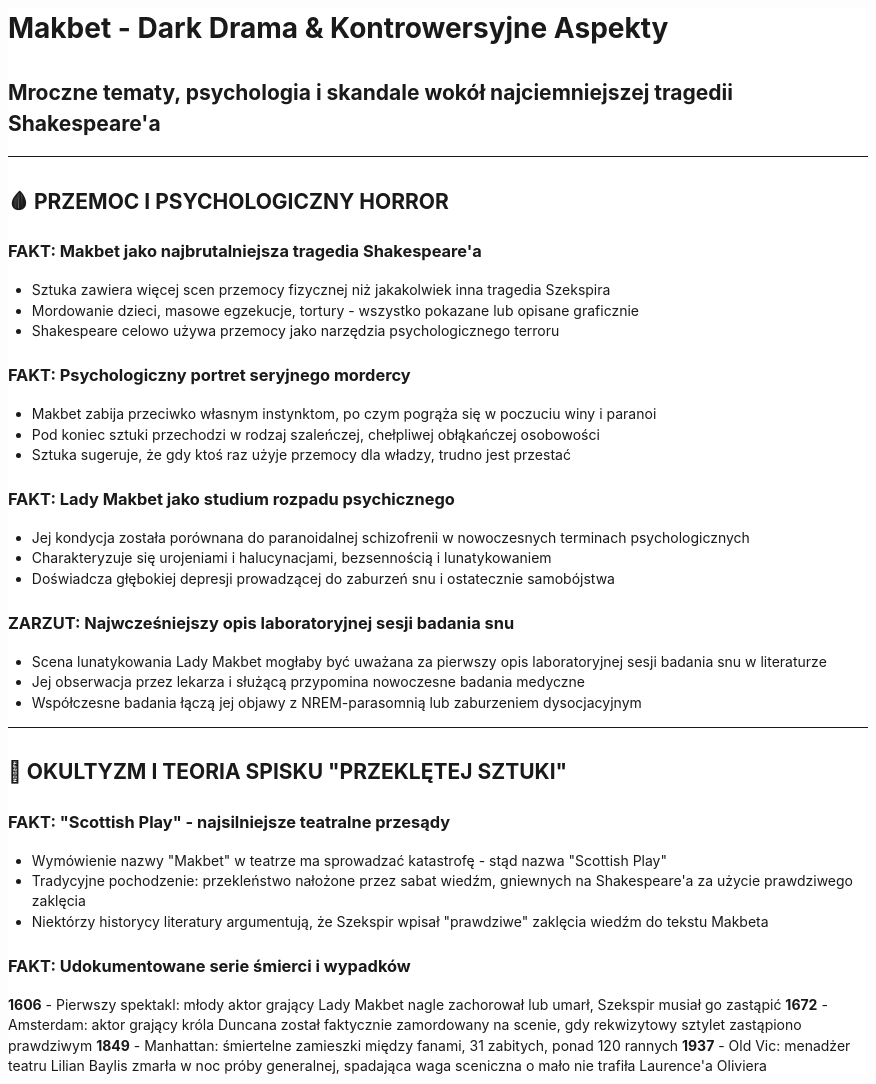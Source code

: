 # Makbet - Dark Drama & Kontrowersyjne Aspekty
## Mroczne tematy, psychologia i skandale wokół najciemniejszej tragedii Shakespeare'a

---

## 🩸 PRZEMOC I PSYCHOLOGICZNY HORROR

### **FAKT**: Makbet jako najbrutalniejsza tragedia Shakespeare'a
- Sztuka zawiera więcej scen przemocy fizycznej niż jakakolwiek inna tragedia Szekspira
- Mordowanie dzieci, masowe egzekucje, tortury - wszystko pokazane lub opisane graficznie
- Shakespeare celowo używa przemocy jako narzędzia psychologicznego terroru

### **FAKT**: Psychologiczny portret seryjnego mordercy
- Makbet zabija przeciwko własnym instynktom, po czym pogrąża się w poczuciu winy i paranoi
- Pod koniec sztuki przechodzi w rodzaj szaleńczej, chełpliwej obłąkańczej osobowości
- Sztuka sugeruje, że gdy ktoś raz użyje przemocy dla władzy, trudno jest przestać

### **FAKT**: Lady Makbet jako studium rozpadu psychicznego
- Jej kondycja została porównana do paranoidalnej schizofrenii w nowoczesnych terminach psychologicznych
- Charakteryzuje się urojeniami i halucynacjami, bezsennością i lunatykowaniem
- Doświadcza głębokiej depresji prowadzącej do zaburzeń snu i ostatecznie samobójstwa

### **ZARZUT**: Najwcześniejszy opis laboratoryjnej sesji badania snu
- Scena lunatykowania Lady Makbet mogłaby być uważana za pierwszy opis laboratoryjnej sesji badania snu w literaturze
- Jej obserwacja przez lekarza i służącą przypomina nowoczesne badania medyczne
- Współczesne badania łączą jej objawy z NREM-parasomnią lub zaburzeniem dysocjacyjnym

---

## 🔮 OKULTYZM I TEORIA SPISKU "PRZEKLĘTEJ SZTUKI"

### **FAKT**: "Scottish Play" - najsilniejsze teatralne przesądy
- Wymówienie nazwy "Makbet" w teatrze ma sprowadzać katastrofę - stąd nazwa "Scottish Play"
- Tradycyjne pochodzenie: przekleństwo nałożone przez sabat wiedźm, gniewnych na Shakespeare'a za użycie prawdziwego zaklęcia
- Niektórzy historycy literatury argumentują, że Szekspir wpisał "prawdziwe" zaklęcia wiedźm do tekstu Makbeta

### **FAKT**: Udokumentowane serie śmierci i wypadków
**1606** - Pierwszy spektakl: młody aktor grający Lady Makbet nagle zachorował lub umarł, Szekspir musiał go zastąpić
**1672** - Amsterdam: aktor grający króla Duncana został faktycznie zamordowany na scenie, gdy rekwizytowy sztylet zastąpiono prawdziwym
**1849** - Manhattan: śmiertelne zamieszki między fanami, 31 zabitych, ponad 120 rannych
**1937** - Old Vic: menadżer teatru Lilian Baylis zmarła w noc próby generalnej, spadająca waga sceniczna o mało nie trafiła Laurence'a Oliviera
